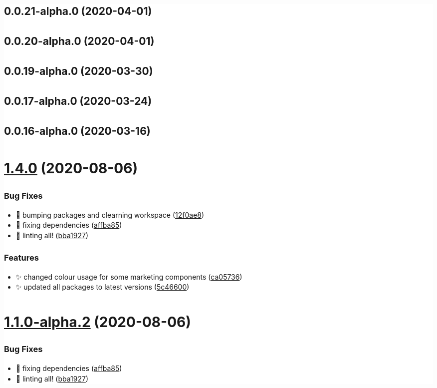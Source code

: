 

## 0.0.21-alpha.0 (2020-04-01)



## 0.0.20-alpha.0 (2020-04-01)



## 0.0.19-alpha.0 (2020-03-30)



## 0.0.17-alpha.0 (2020-03-24)



## 0.0.16-alpha.0 (2020-03-16)





# [1.4.0](https://github.com/dusk-network/dusk-ui-kit/compare/v1.0.0...v1.4.0) (2020-08-06)

### Bug Fixes

- 🐛 bumping packages and clearning workspace ([12f0ae8](https://github.com/dusk-network/dusk-ui-kit/commit/12f0ae8749d33e811669588fb6d922b7462d537d))
- 🐛 fixing dependencies ([affba85](https://github.com/dusk-network/dusk-ui-kit/commit/affba85dc62420df1671a62609a594f9bf8da62b))
- 🐛 linting all! ([bba1927](https://github.com/dusk-network/dusk-ui-kit/commit/bba19274916dfc783f787cb098e8ff33fdb4c7a9))

### Features

- ✨ changed colour usage for some marketing components ([ca05736](https://github.com/dusk-network/dusk-ui-kit/commit/ca05736d2080d1b266a20a80d247bf443780aafd))
- ✨ updated all packages to latest versions ([5c46600](https://github.com/dusk-network/dusk-ui-kit/commit/5c46600d34dc582bccf5b1dc075cf38a156f37e2))

# [1.1.0-alpha.2](https://github.com/dusk-network/dusk-ui-kit/compare/v1.0.0...v1.1.0-alpha.2) (2020-08-06)

### Bug Fixes

- 🐛 fixing dependencies ([affba85](https://github.com/dusk-network/dusk-ui-kit/commit/affba85dc62420df1671a62609a594f9bf8da62b))
- 🐛 linting all! ([bba1927](https://github.com/dusk-network/dusk-ui-kit/commit/bba19274916dfc783f787cb098e8ff33fdb4c7a9))
